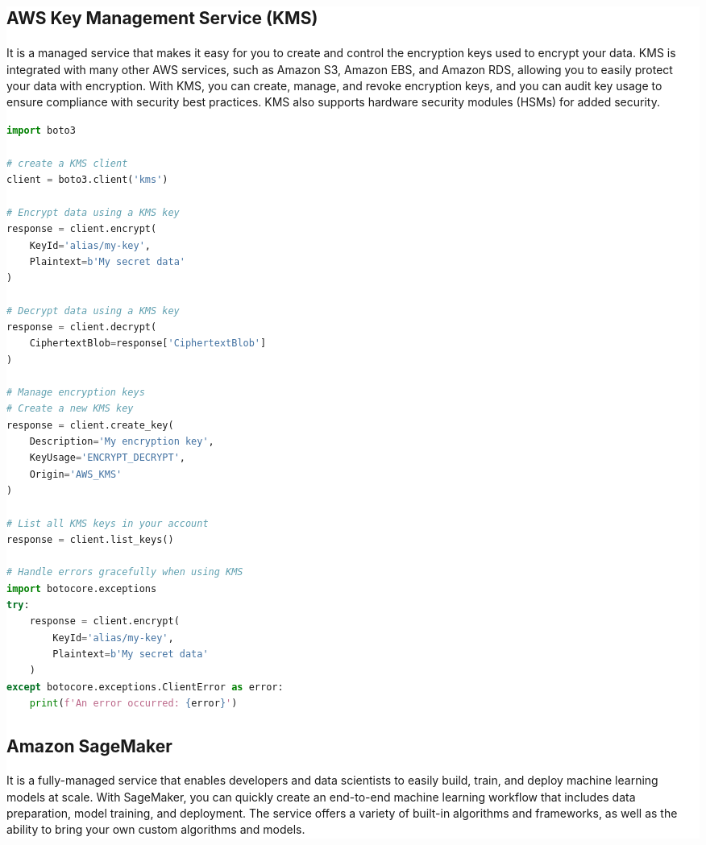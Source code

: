 ## AWS Key Management Service (KMS) 
It is a managed service that makes it easy for you to create and control the encryption keys used to encrypt your data. KMS is integrated with many other AWS services, such as Amazon S3, Amazon EBS, and Amazon RDS, allowing you to easily protect your data with encryption. With KMS, you can create, manage, and revoke encryption keys, and you can audit key usage to ensure compliance with security best practices. KMS also supports hardware security modules (HSMs) for added security.

```python
import boto3

# create a KMS client
client = boto3.client('kms')

# Encrypt data using a KMS key
response = client.encrypt(
    KeyId='alias/my-key', 
    Plaintext=b'My secret data'
)

# Decrypt data using a KMS key
response = client.decrypt(
    CiphertextBlob=response['CiphertextBlob']
)

# Manage encryption keys
# Create a new KMS key
response = client.create_key(
    Description='My encryption key',
    KeyUsage='ENCRYPT_DECRYPT',
    Origin='AWS_KMS'
)

# List all KMS keys in your account
response = client.list_keys()

# Handle errors gracefully when using KMS
import botocore.exceptions
try:
    response = client.encrypt(
        KeyId='alias/my-key', 
        Plaintext=b'My secret data'
    )
except botocore.exceptions.ClientError as error:
    print(f'An error occurred: {error}')
```

## Amazon SageMaker 
It is a fully-managed service that enables developers and data scientists to easily build, train, and deploy machine learning models at scale. With SageMaker, you can quickly create an end-to-end machine learning workflow that includes data preparation, model training, and deployment. The service offers a variety of built-in algorithms and frameworks, as well as the ability to bring your own custom algorithms and models.
